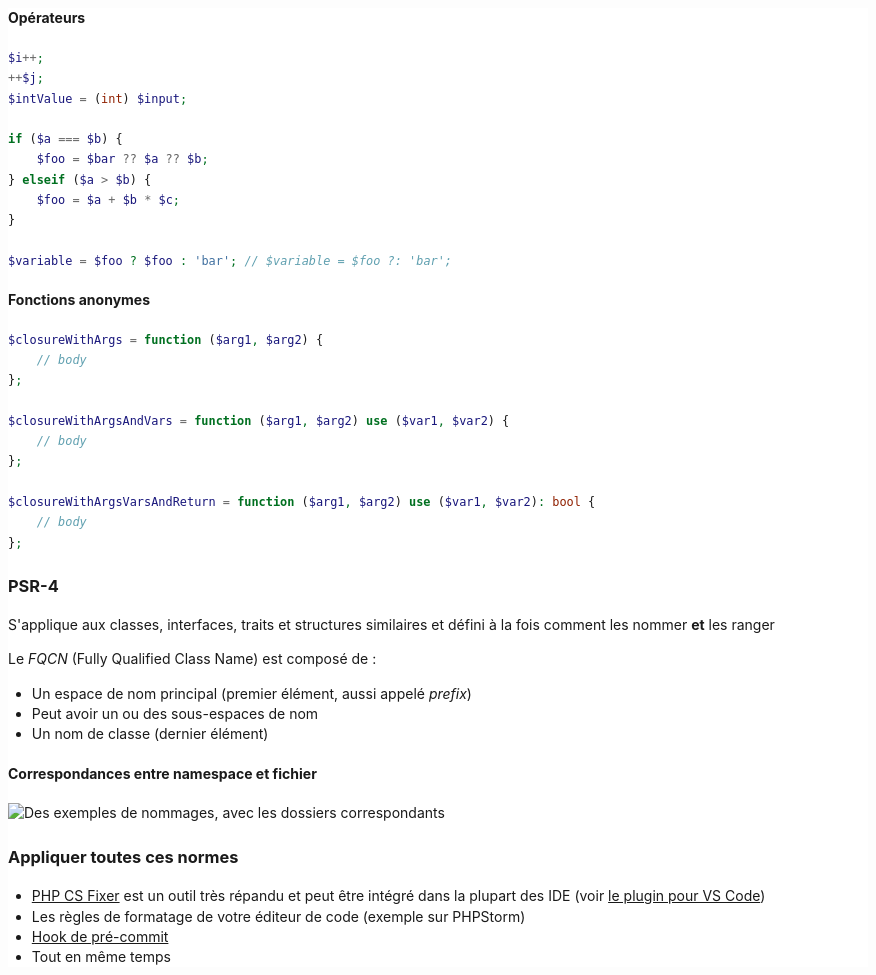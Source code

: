 #### Opérateurs

```php
$i++;
++$j;
$intValue = (int) $input;

if ($a === $b) {
    $foo = $bar ?? $a ?? $b;
} elseif ($a > $b) {
    $foo = $a + $b * $c;
}

$variable = $foo ? $foo : 'bar'; // $variable = $foo ?: 'bar';

```

#### Fonctions anonymes

```php
$closureWithArgs = function ($arg1, $arg2) {
    // body
};

$closureWithArgsAndVars = function ($arg1, $arg2) use ($var1, $var2) {
    // body
};

$closureWithArgsVarsAndReturn = function ($arg1, $arg2) use ($var1, $var2): bool {
    // body
};
```

### PSR-4

S'applique aux classes, interfaces, traits et structures similaires et défini à la fois comment les nommer **et** les ranger

Le *FQCN* (Fully Qualified Class Name) est composé de :

- Un espace de nom principal (premier élément, aussi appelé *prefix*)
- Peut avoir un ou des sous-espaces de nom
- Un nom de classe (dernier élément)

#### Correspondances entre namespace et fichier

![Des exemples de nommages, avec les dossiers correspondants](/assets/img/php/psr4-example.png)

### Appliquer toutes ces normes

- [PHP CS Fixer](https://github.com/FriendsOfPHP/PHP-CS-Fixer) est un outil très répandu et peut être intégré dans la plupart des IDE (voir [le plugin pour VS Code](https://github.com/junstyle/vscode-php-cs-fixer))
- Les règles de formatage de votre éditeur de code (exemple sur PHPStorm)
- [Hook de pré-commit](https://git-scm.com/book/fr/v2/Personnalisation-de-Git-Crochets-Git)
- Tout en même temps
